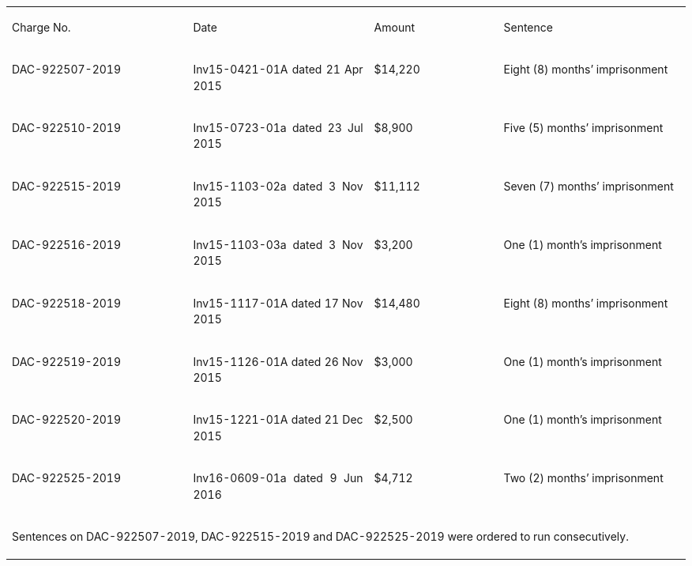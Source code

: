 <table align="left" cellpadding="0" cellspacing="0" class="Judg-2-tblr" frame="all" pgwide="1"><colgroup><col width="26.6746650669866%"> <col width="26.6546690661868%"> <col width="19.0561887622475%"> <col width="27.6144771045791%"> </colgroup><tbody><tr><td align="left" class="br" rowspan="1" valign="top"><p align="justify" class="Table-Para-1">Charge No.</p></td><td align="left" class="br" rowspan="1" valign="top"><p align="justify" class="Table-Para-1">Date</p></td><td align="left" class="br" rowspan="1" valign="top"><p align="justify" class="Table-Para-1">Amount</p></td><td align="left" class="b" rowspan="1" valign="top"><p align="justify" class="Table-Para-1">Sentence</p></td></tr><tr><td align="left" class="br" rowspan="1" valign="top"><p align="justify" class="Table-Para-1">DAC-922507-2019</p></td><td align="left" class="br" rowspan="1" valign="top"><p align="justify" class="Table-Para-1">Inv15-0421-01A dated 21 Apr 2015</p></td><td align="left" class="br" rowspan="1" valign="top"><p align="justify" class="Table-Para-1">$14,220</p></td><td align="left" class="b" rowspan="1" valign="top"><p align="justify" class="Table-Para-1">Eight (8) months’ imprisonment</p></td></tr><tr><td align="left" class="br" rowspan="1" valign="top"><p align="justify" class="Table-Para-1">DAC-922510-2019</p></td><td align="left" class="br" rowspan="1" valign="top"><p align="justify" class="Table-Para-1">Inv15-0723-01a dated 23 Jul 2015</p></td><td align="left" class="br" rowspan="1" valign="top"><p align="justify" class="Table-Para-1">$8,900</p></td><td align="left" class="b" rowspan="1" valign="top"><p align="justify" class="Table-Para-1">Five (5) months’ imprisonment</p></td></tr><tr><td align="left" class="br" rowspan="1" valign="top"><p align="justify" class="Table-Para-1">DAC-922515-2019</p></td><td align="left" class="br" rowspan="1" valign="top"><p align="justify" class="Table-Para-1">Inv15-1103-02a dated 3 Nov 2015</p></td><td align="left" class="br" rowspan="1" valign="top"><p align="justify" class="Table-Para-1">$11,112</p></td><td align="left" class="b" rowspan="1" valign="top"><p align="justify" class="Table-Para-1">Seven (7) months’ imprisonment</p></td></tr><tr><td align="left" class="br" rowspan="1" valign="top"><p align="justify" class="Table-Para-1">DAC-922516-2019</p></td><td align="left" class="br" rowspan="1" valign="top"><p align="justify" class="Table-Para-1">Inv15-1103-03a dated 3 Nov 2015</p></td><td align="left" class="br" rowspan="1" valign="top"><p align="justify" class="Table-Para-1">$3,200</p></td><td align="left" class="b" rowspan="1" valign="top"><p align="justify" class="Table-Para-1">One (1) month’s imprisonment</p></td></tr><tr><td align="left" class="br" rowspan="1" valign="top"><p align="justify" class="Table-Para-1">DAC-922518-2019</p></td><td align="left" class="br" rowspan="1" valign="top"><p align="justify" class="Table-Para-1">Inv15-1117-01A dated 17 Nov 2015</p></td><td align="left" class="br" rowspan="1" valign="top"><p align="justify" class="Table-Para-1">$14,480</p></td><td align="left" class="b" rowspan="1" valign="top"><p align="justify" class="Table-Para-1">Eight (8) months’ imprisonment</p></td></tr><tr><td align="left" class="br" rowspan="1" valign="top"><p align="justify" class="Table-Para-1">DAC-922519-2019</p></td><td align="left" class="br" rowspan="1" valign="top"><p align="justify" class="Table-Para-1">Inv15-1126-01A dated 26 Nov 2015</p></td><td align="left" class="br" rowspan="1" valign="top"><p align="justify" class="Table-Para-1">$3,000</p></td><td align="left" class="b" rowspan="1" valign="top"><p align="justify" class="Table-Para-1">One (1) month’s imprisonment</p></td></tr><tr><td align="left" class="br" rowspan="1" valign="top"><p align="justify" class="Table-Para-1">DAC-922520-2019</p></td><td align="left" class="br" rowspan="1" valign="top"><p align="justify" class="Table-Para-1">Inv15-1221-01A dated 21 Dec 2015</p></td><td align="left" class="br" rowspan="1" valign="top"><p align="justify" class="Table-Para-1">$2,500</p></td><td align="left" class="b" rowspan="1" valign="top"><p align="justify" class="Table-Para-1">One (1) month’s imprisonment</p></td></tr><tr><td align="left" class="br" rowspan="1" valign="top"><p align="justify" class="Table-Para-1">DAC-922525-2019</p></td><td align="left" class="br" rowspan="1" valign="top"><p align="justify" class="Table-Para-1">Inv16-0609-01a dated 9 Jun 2016</p></td><td align="left" class="br" rowspan="1" valign="top"><p align="justify" class="Table-Para-1">$4,712</p></td><td align="left" class="b" rowspan="1" valign="top"><p align="justify" class="Table-Para-1">Two (2) months’ imprisonment</p></td></tr><tr><td align="left" class="" colspan="4" rowspan="1" valign="top"><p align="justify" class="Table-Para-1">Sentences on DAC-922507-2019, DAC-922515-2019 and DAC-922525-2019 were ordered to run consecutively.</p></td></tr></tbody></table>
